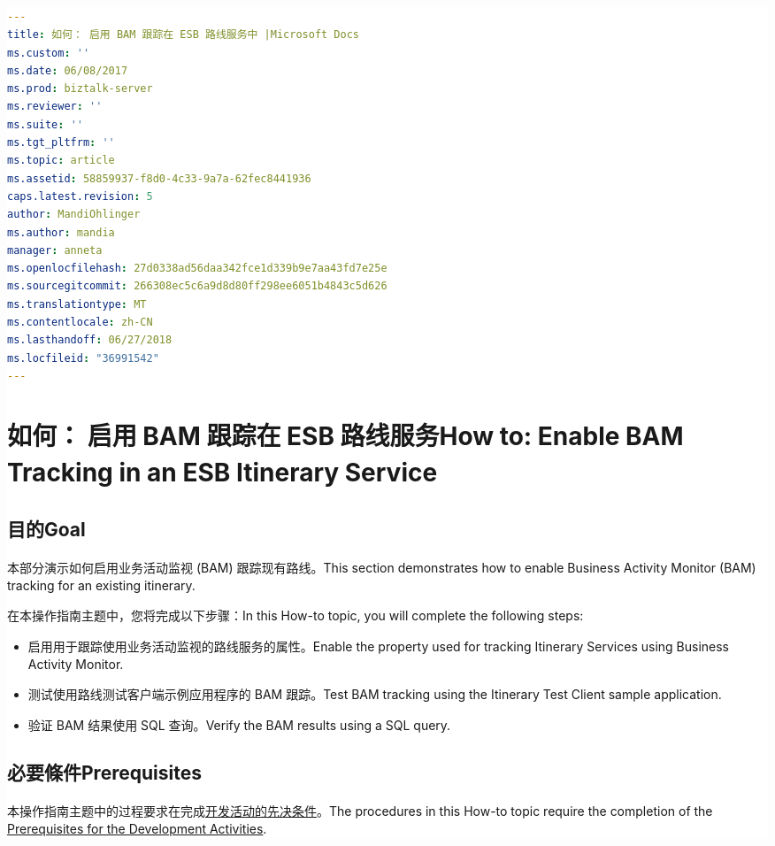 ```yaml
---
title: 如何： 启用 BAM 跟踪在 ESB 路线服务中 |Microsoft Docs
ms.custom: ''
ms.date: 06/08/2017
ms.prod: biztalk-server
ms.reviewer: ''
ms.suite: ''
ms.tgt_pltfrm: ''
ms.topic: article
ms.assetid: 58859937-f8d0-4c33-9a7a-62fec8441936
caps.latest.revision: 5
author: MandiOhlinger
ms.author: mandia
manager: anneta
ms.openlocfilehash: 27d0338ad56daa342fce1d339b9e7aa43fd7e25e
ms.sourcegitcommit: 266308ec5c6a9d8d80ff298ee6051b4843c5d626
ms.translationtype: MT
ms.contentlocale: zh-CN
ms.lasthandoff: 06/27/2018
ms.locfileid: "36991542"
---
```

# <a name="how-to-enable-bam-tracking-in-an-esb-itinerary-service"></a><span data-ttu-id="a035b-102">如何： 启用 BAM 跟踪在 ESB 路线服务</span><span class="sxs-lookup"><span data-stu-id="a035b-102">How to: Enable BAM Tracking in an ESB Itinerary Service</span></span>
## <a name="goal"></a><span data-ttu-id="a035b-103">目的</span><span class="sxs-lookup"><span data-stu-id="a035b-103">Goal</span></span>  
 <span data-ttu-id="a035b-104">本部分演示如何启用业务活动监视 (BAM) 跟踪现有路线。</span><span class="sxs-lookup"><span data-stu-id="a035b-104">This section demonstrates how to enable Business Activity Monitor (BAM) tracking for an existing itinerary.</span></span>  
  
 <span data-ttu-id="a035b-105">在本操作指南主题中，您将完成以下步骤：</span><span class="sxs-lookup"><span data-stu-id="a035b-105">In this How-to topic, you will complete the following steps:</span></span>  
  
-   <span data-ttu-id="a035b-106">启用用于跟踪使用业务活动监视的路线服务的属性。</span><span class="sxs-lookup"><span data-stu-id="a035b-106">Enable the property used for tracking Itinerary Services using Business Activity Monitor.</span></span>  
  
-   <span data-ttu-id="a035b-107">测试使用路线测试客户端示例应用程序的 BAM 跟踪。</span><span class="sxs-lookup"><span data-stu-id="a035b-107">Test BAM tracking using the Itinerary Test Client sample application.</span></span>  
  
-   <span data-ttu-id="a035b-108">验证 BAM 结果使用 SQL 查询。</span><span class="sxs-lookup"><span data-stu-id="a035b-108">Verify the BAM results using a SQL query.</span></span>  
  
## <a name="prerequisites"></a><span data-ttu-id="a035b-109">必要條件</span><span class="sxs-lookup"><span data-stu-id="a035b-109">Prerequisites</span></span>  
 <span data-ttu-id="a035b-110">本操作指南主题中的过程要求在完成[开发活动的先决条件](../esb-toolkit/prerequisites-for-the-development-activities.md)。</span><span class="sxs-lookup"><span data-stu-id="a035b-110">The procedures in this How-to topic require the completion of the [Prerequisites for the Development Activities](../esb-toolkit/prerequisites-for-the-development-activities.md).</span></span>  
  